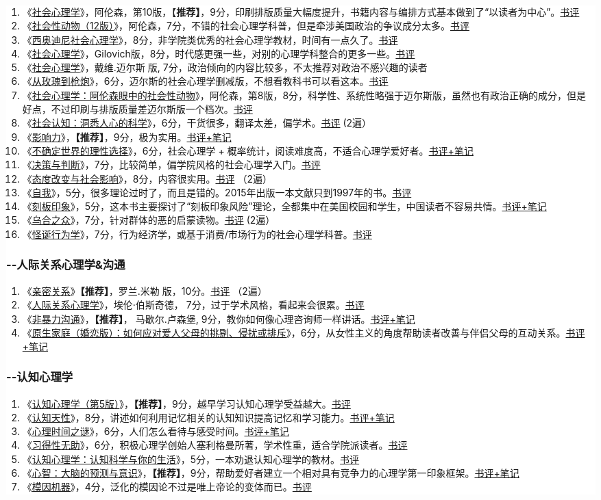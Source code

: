 1.  《[社会心理学](https://link.zhihu.com/?target=https%3A//book.douban.com/subject/36249823/)》，阿伦森，第10版，【**推荐】**，9分，印刷排版质量大幅度提升，书籍内容与编排方式基本做到了“以读者为中心”。[书评](https://zhuanlan.zhihu.com/p/642320966)
2.  《[社会性动物（12版）](https://link.zhihu.com/?target=https%3A//book.douban.com/subject/34970886/)》，阿伦森，7分，不错的社会心理学科普，但是牵涉美国政治的争议成分太多。[书评](https://zhuanlan.zhihu.com/p/598613704)
3.  《[西奥迪尼社会心理学](https://link.zhihu.com/?target=https%3A//book.douban.com/subject/27054515/)》，8分，非学院类优秀的社会心理学教材，时间有一点久了。[书评](https://zhuanlan.zhihu.com/p/537545020)
4.  《[社会心理学](https://link.zhihu.com/?target=https%3A//book.douban.com/subject/26894425/)》，Gilovich版，8分，时代感更强一些，对别的心理学科整合的更多一些。[书评](https://zhuanlan.zhihu.com/p/545432382)
5.  《[社会心理学](https://link.zhihu.com/?target=https%3A//book.douban.com/subject/25982198/)》，戴维.迈尔斯 版, 7分，政治倾向的内容比较多，不太推荐对政治不感兴趣的读者
6.  《[从玫瑰到枪炮](https://link.zhihu.com/?target=https%3A//book.douban.com/subject/35062493/)》，6分，迈尔斯的社会心理学删减版，不想看教科书可以看这本。[书评](https://zhuanlan.zhihu.com/p/551282461)
7.  《[社会心理学：阿伦森眼中的社会性动物](https://link.zhihu.com/?target=https%3A//book.douban.com/subject/25951835/)》，阿伦森，第8版，8分，科学性、系统性略强于迈尔斯版，虽然也有政治正确的成分，但是好点，不过印刷与排版质量差迈尔斯版一个档次。[书评](https://zhuanlan.zhihu.com/p/531052271)
8.  《[社会认知：洞悉人心的科学](https://link.zhihu.com/?target=https%3A//book.douban.com/subject/20563266/)》，6分，干货很多，翻译太差，偏学术。[书评](https://zhuanlan.zhihu.com/p/536881669) (2遍）
9.  《[影响力](https://link.zhihu.com/?target=https%3A//book.douban.com/subject/35637771/)》，**【推荐】**，9分，极为实用。[书评+笔记](https://zhuanlan.zhihu.com/p/541282993)
10.  《[不确定世界的理性选择](https://link.zhihu.com/?target=https%3A//book.douban.com/subject/25763679/)》，6分，社会心理学 + 概率统计，阅读难度高，不适合心理学爱好者。[书评+笔记](https://zhuanlan.zhihu.com/p/547669009)
11.  《[决策与判断](https://link.zhihu.com/?target=https%3A//book.douban.com/subject/34984211/)》，7分，比较简单，偏学院风格的社会心理学入门。[书评](https://zhuanlan.zhihu.com/p/601644298)
12.  《[态度改变与社会影响](https://link.zhihu.com/?target=https%3A//book.douban.com/subject/30310479/)》，8分，内容很实用。[书评](https://zhuanlan.zhihu.com/p/607259104) （2遍）
13.  《[自我](https://link.zhihu.com/?target=https%3A//book.douban.com/subject/26319791/)》，5分，很多理论过时了，而且是错的。2015年出版一本文献只到1997年的书。[书评](https://zhuanlan.zhihu.com/p/646728081)
14.  《[刻板印象](https://link.zhihu.com/?target=https%3A//book.douban.com/subject/35658139/)》，5分，这本书主要探讨了“刻板印象风险”理论，全都集中在美国校园和学生，中国读者不容易共情。[书评+笔记](https://zhuanlan.zhihu.com/p/654463776)
15.  《[乌合之众](https://link.zhihu.com/?target=https%3A//book.douban.com/subject/1012611/)》，7分，针对群体的恶的启蒙读物。[书评](https://zhuanlan.zhihu.com/p/656106914) (2遍）
16.  《[怪诞行为学](https://link.zhihu.com/?target=https%3A//book.douban.com/subject/27599381/)》，7分，行为经济学，或基于消费/市场行为的社会心理学科普。[书评](https://zhuanlan.zhihu.com/p/656932957)

### --人际关系心理学&沟通

1.  《[亲密关系](https://link.zhihu.com/?target=https%3A//book.douban.com/subject/26585065/)》**【推荐】**，罗兰.米勒 版，10分。[书评](https://zhuanlan.zhihu.com/p/496913088) （2遍）
2.  《[人际关系心理学](https://link.zhihu.com/?target=https%3A//book.douban.com/subject/32062248/)》，埃伦·伯斯奇德， 7分，过于学术风格，看起来会很累。[书评](https://zhuanlan.zhihu.com/p/537126113)
3.  《[非暴力沟通](https://link.zhihu.com/?target=https%3A//book.douban.com/subject/35519608/)》，**【推荐】**， 马歇尔.卢森堡, 9分，教你如何像心理咨询师一样讲话。[书评+笔记](https://zhuanlan.zhihu.com/p/639112354)
4.  《[原生家庭（婚恋版）：如何应对爱人父母的挑剔、侵扰或排斥](https://link.zhihu.com/?target=https%3A//book.douban.com/subject/35924447/)》，6分，从女性主义的角度帮助读者改善与伴侣父母的互动关系。[书评+笔记](https://zhuanlan.zhihu.com/p/659228360)

### --认知心理学

1.  《[认知心理学（第5版）](https://link.zhihu.com/?target=https%3A//book.douban.com/subject/35237345/)》，**【推荐】**，9分，越早学习认知心理学受益越大。[书评](https://zhuanlan.zhihu.com/p/528742550)
2.  《[认知天性](https://link.zhihu.com/?target=https%3A//book.douban.com/subject/30353486/)》，8分，讲述如何利用记忆相关的认知知识提高记忆和学习能力。[书评+笔记](https://zhuanlan.zhihu.com/p/493557820)
3.  《[心理时间之谜](https://link.zhihu.com/?target=https%3A//book.douban.com/subject/34795258/)》，6分，人们怎么看待与感受时间。[书评+笔记](https://zhuanlan.zhihu.com/p/503657306)
4.  《[习得性无助](https://link.zhihu.com/?target=https%3A//book.douban.com/subject/35128278/)》，6分，积极心理学创始人塞利格曼所著，学术性重，适合学院派读者。[书评](https://zhuanlan.zhihu.com/p/560739652)
5.  《[认知心理学：认知科学与你的生活](https://link.zhihu.com/?target=https%3A//book.douban.com/subject/26703735/)》，5分，一本劝退认知心理学的教材。[书评](https://zhuanlan.zhihu.com/p/659972485)
6.  《[心智：大脑的预测与意识](https://link.zhihu.com/?target=https%3A//book.douban.com/subject/36527906/)》，**【推荐】**，9分，帮助爱好者建立一个相对具有竞争力的心理学第一印象框架。[书评+笔记](https://zhuanlan.zhihu.com/p/659976671)
7.  《[模因机器](https://link.zhihu.com/?target=https%3A//book.douban.com/subject/35779512/)》，4分，泛化的模因论不过是唯上帝论的变体而已。[书评](https://zhuanlan.zhihu.com/p/662294760)
